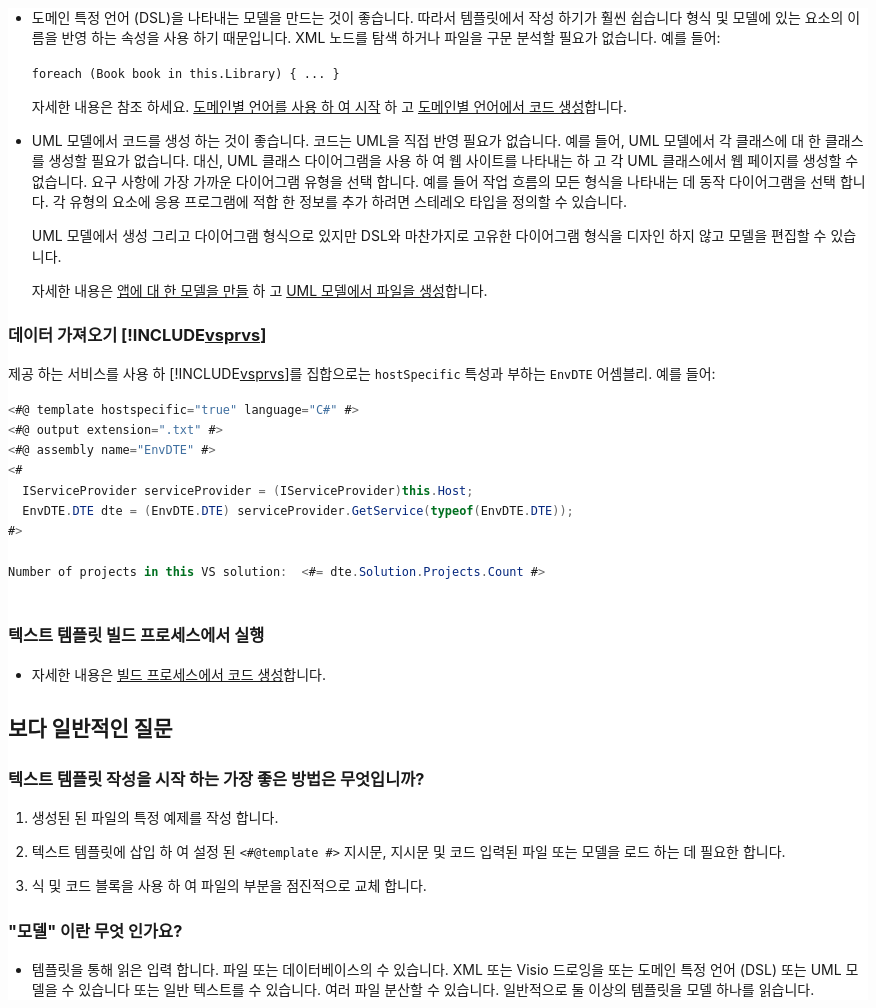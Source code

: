 -   도메인 특정 언어 (DSL)을 나타내는 모델을 만드는 것이 좋습니다. 따라서 템플릿에서 작성 하기가 훨씬 쉽습니다 형식 및 모델에 있는 요소의 이름을 반영 하는 속성을 사용 하기 때문입니다. XML 노드를 탐색 하거나 파일을 구문 분석할 필요가 없습니다. 예를 들어:  
  
     `foreach (Book book in this.Library) { ... }`  
  
     자세한 내용은 참조 하세요. [도메인별 언어를 사용 하 여 시작](../modeling/getting-started-with-domain-specific-languages.md) 하 고 [도메인별 언어에서 코드 생성](../modeling/generating-code-from-a-domain-specific-language.md)합니다.  
  
-   UML 모델에서 코드를 생성 하는 것이 좋습니다. 코드는 UML을 직접 반영 필요가 없습니다. 예를 들어, UML 모델에서 각 클래스에 대 한 클래스를 생성할 필요가 없습니다. 대신, UML 클래스 다이어그램을 사용 하 여 웹 사이트를 나타내는 하 고 각 UML 클래스에서 웹 페이지를 생성할 수 없습니다. 요구 사항에 가장 가까운 다이어그램 유형을 선택 합니다. 예를 들어 작업 흐름의 모든 형식을 나타내는 데 동작 다이어그램을 선택 합니다. 각 유형의 요소에 응용 프로그램에 적합 한 정보를 추가 하려면 스테레오 타입을 정의할 수 있습니다.  
  
     UML 모델에서 생성 그리고 다이어그램 형식으로 있지만 DSL와 마찬가지로 고유한 다이어그램 형식을 디자인 하지 않고 모델을 편집할 수 있습니다.  
  
     자세한 내용은 [앱에 대 한 모델을 만들](../modeling/create-models-for-your-app.md) 하 고 [UML 모델에서 파일을 생성](../modeling/generate-files-from-a-uml-model.md)합니다.  
  
### <a name="get-data-from-includevsprvsincludesvsprvs-mdmd"></a>데이터 가져오기 [!INCLUDE[vsprvs](../includes/vsprvs-md.md)]  
 제공 하는 서비스를 사용 하 [!INCLUDE[vsprvs](../includes/vsprvs-md.md)]를 집합으로는 `hostSpecific` 특성과 부하는 `EnvDTE` 어셈블리. 예를 들어:  
  
```csharp  
<#@ template hostspecific="true" language="C#" #>  
<#@ output extension=".txt" #>  
<#@ assembly name="EnvDTE" #>  
<#  
  IServiceProvider serviceProvider = (IServiceProvider)this.Host;  
  EnvDTE.DTE dte = (EnvDTE.DTE) serviceProvider.GetService(typeof(EnvDTE.DTE));  
#>  
  
Number of projects in this VS solution:  <#= dte.Solution.Projects.Count #>  
  
```  
  
### <a name="execute-text-templates-in-the-build-process"></a>텍스트 템플릿 빌드 프로세스에서 실행  
  
-   자세한 내용은 [빌드 프로세스에서 코드 생성](../modeling/code-generation-in-a-build-process.md)합니다.  
  
## <a name="more-general-questions"></a>보다 일반적인 질문  
  
###  <a name="starting"></a> 텍스트 템플릿 작성을 시작 하는 가장 좋은 방법은 무엇입니까?  
  
1.  생성된 된 파일의 특정 예제를 작성 합니다.  
  
2.  텍스트 템플릿에 삽입 하 여 설정 된 `<#@template #>` 지시문, 지시문 및 코드 입력된 파일 또는 모델을 로드 하는 데 필요한 합니다.  
  
3.  식 및 코드 블록을 사용 하 여 파일의 부분을 점진적으로 교체 합니다.  
  
### <a name="what-is-a-model"></a>"모델" 이란 무엇 인가요?  
  
-   템플릿을 통해 읽은 입력 합니다. 파일 또는 데이터베이스의 수 있습니다. XML 또는 Visio 드로잉을 또는 도메인 특정 언어 (DSL) 또는 UML 모델을 수 있습니다 또는 일반 텍스트를 수 있습니다. 여러 파일 분산할 수 있습니다. 일반적으로 둘 이상의 템플릿을 모델 하나를 읽습니다.  
  